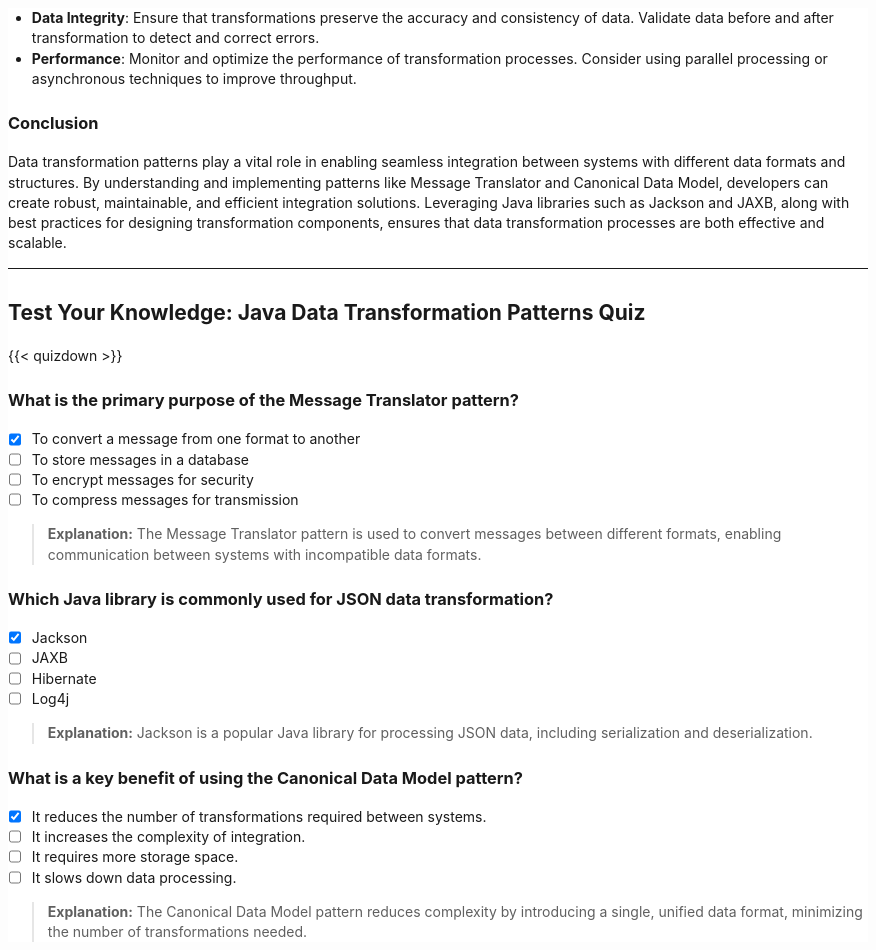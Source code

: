 - **Data Integrity**: Ensure that transformations preserve the accuracy and consistency of data. Validate data before and after transformation to detect and correct errors.
- **Performance**: Monitor and optimize the performance of transformation processes. Consider using parallel processing or asynchronous techniques to improve throughput.

### Conclusion

Data transformation patterns play a vital role in enabling seamless integration between systems with different data formats and structures. By understanding and implementing patterns like Message Translator and Canonical Data Model, developers can create robust, maintainable, and efficient integration solutions. Leveraging Java libraries such as Jackson and JAXB, along with best practices for designing transformation components, ensures that data transformation processes are both effective and scalable.

---

## Test Your Knowledge: Java Data Transformation Patterns Quiz

{{< quizdown >}}

### What is the primary purpose of the Message Translator pattern?

- [x] To convert a message from one format to another
- [ ] To store messages in a database
- [ ] To encrypt messages for security
- [ ] To compress messages for transmission

> **Explanation:** The Message Translator pattern is used to convert messages between different formats, enabling communication between systems with incompatible data formats.

### Which Java library is commonly used for JSON data transformation?

- [x] Jackson
- [ ] JAXB
- [ ] Hibernate
- [ ] Log4j

> **Explanation:** Jackson is a popular Java library for processing JSON data, including serialization and deserialization.

### What is a key benefit of using the Canonical Data Model pattern?

- [x] It reduces the number of transformations required between systems.
- [ ] It increases the complexity of integration.
- [ ] It requires more storage space.
- [ ] It slows down data processing.

> **Explanation:** The Canonical Data Model pattern reduces complexity by introducing a single, unified data format, minimizing the number of transformations needed.
